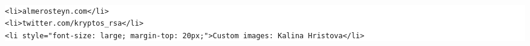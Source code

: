     <li>almerosteyn.com</li>
    <li>twitter.com/kryptos_rsa</li>
    <li style="font-size: large; margin-top: 20px;">Custom images: Kalina Hristova</li>
</ul>
</section>
